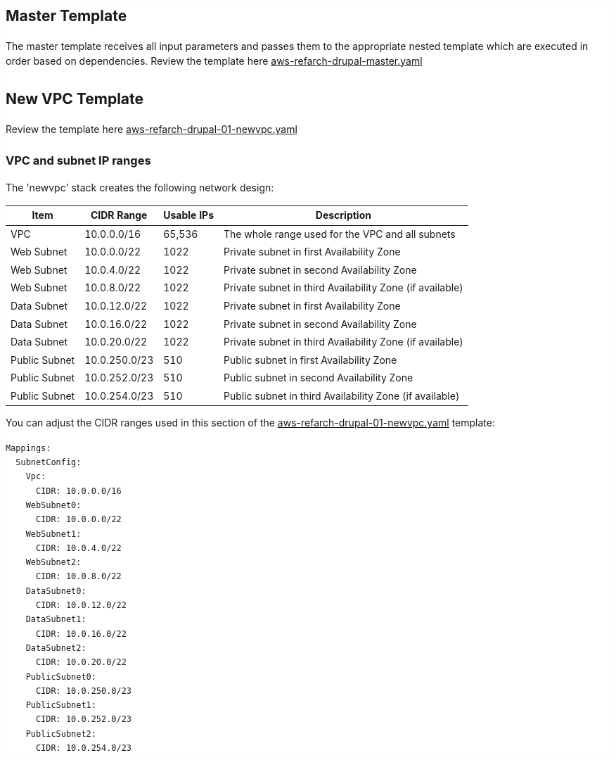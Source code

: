 

## Master Template
The master template receives all input parameters and passes them to the appropriate nested template which are executed in order based on dependencies.
Review the template here [aws-refarch-drupal-master.yaml](templates/aws-refarch-drupal-master.yaml)

## New VPC Template
Review the template here [aws-refarch-drupal-01-newvpc.yaml](templates/aws-refarch-drupal-01-newvpc.yaml)

### VPC and subnet IP ranges

The 'newvpc' stack creates the following network design:

| Item | CIDR Range | Usable IPs | Description |
| --- | --- | --- | --- |
| VPC | 10.0.0.0/16 | 65,536 | The whole range used for the VPC and all subnets |
| Web Subnet | 10.0.0.0/22 | 1022 | Private subnet in first Availability Zone |
| Web Subnet | 10.0.4.0/22 | 1022 | Private subnet in second Availability Zone |
| Web Subnet | 10.0.8.0/22 | 1022 | Private subnet in third Availability Zone (if available) |
| Data Subnet | 10.0.12.0/22 | 1022 | Private subnet in first Availability Zone |
| Data Subnet | 10.0.16.0/22 | 1022 | Private subnet in second Availability Zone |
| Data Subnet | 10.0.20.0/22 | 1022 | Private subnet in third Availability Zone (if available) |
| Public Subnet | 10.0.250.0/23 | 510 | Public subnet in first Availability Zone |
| Public Subnet | 10.0.252.0/23 | 510 | Public subnet in second Availability Zone |
| Public Subnet | 10.0.254.0/23 | 510 | Public subnet in third Availability Zone (if available) |

You can adjust the CIDR ranges used in this section of the [aws-refarch-drupal-01-newvpc.yaml](/templates/aws-refarch-drupal-01-newvpc.yaml) template:

```
Mappings:
  SubnetConfig:
    Vpc:
      CIDR: 10.0.0.0/16
    WebSubnet0:
      CIDR: 10.0.0.0/22
    WebSubnet1:
      CIDR: 10.0.4.0/22
    WebSubnet2:
      CIDR: 10.0.8.0/22
    DataSubnet0:
      CIDR: 10.0.12.0/22
    DataSubnet1:
      CIDR: 10.0.16.0/22
    DataSubnet2:
      CIDR: 10.0.20.0/22
    PublicSubnet0:
      CIDR: 10.0.250.0/23
    PublicSubnet1:
      CIDR: 10.0.252.0/23
    PublicSubnet2:
      CIDR: 10.0.254.0/23
```
